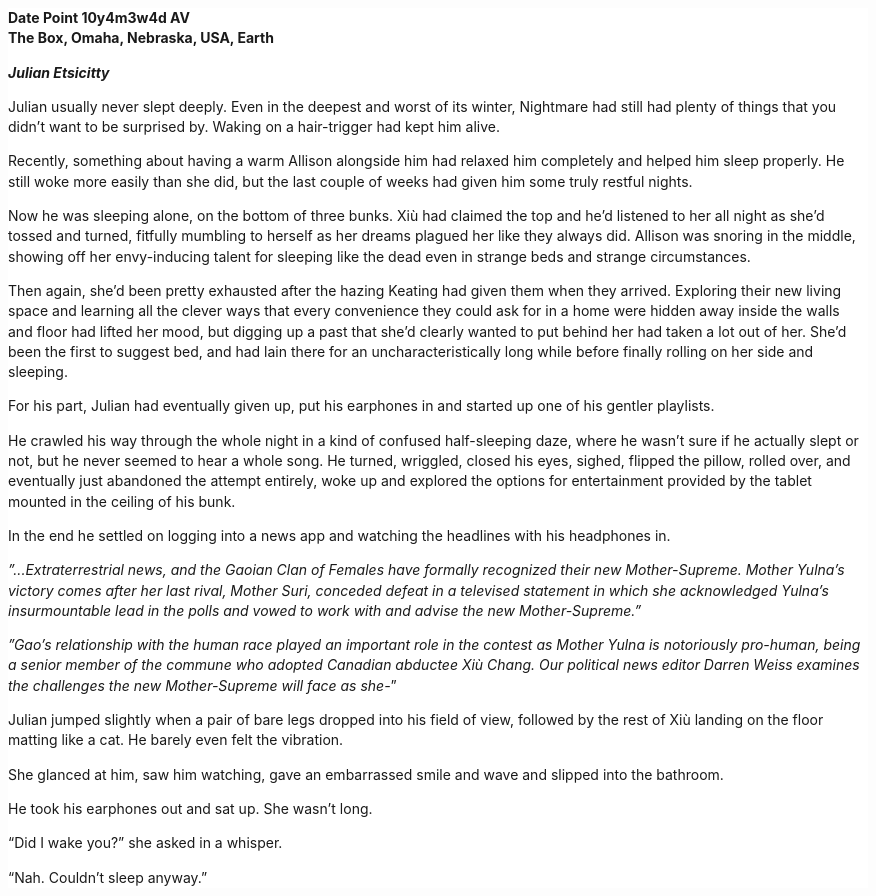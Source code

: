 **Date Point 10y4m3w4d AV**    
**The Box, Omaha, Nebraska, USA, Earth**

***Julian Etsicitty***

Julian usually never slept deeply. Even in the deepest and worst of its winter, Nightmare had still had plenty of things that you didn’t want to be surprised by. Waking on a hair-trigger had kept him alive.

Recently, something about having a warm Allison alongside him had relaxed him completely and helped him sleep properly. He still woke more easily than she did, but the last couple of weeks had given him some truly restful nights.

Now he was sleeping alone, on the bottom of three bunks. Xiù had claimed the top and he’d listened to her all night as she’d tossed and turned, fitfully mumbling to herself as her dreams plagued her like they always did. Allison was snoring in the middle, showing off her envy-inducing talent for sleeping like the dead even in strange beds and strange circumstances.

Then again, she’d been pretty exhausted after the hazing Keating had given them when they arrived. Exploring their new living space and learning all the clever ways that every convenience they could ask for in a home were hidden away inside the walls and floor had lifted her mood, but digging up a past that she’d clearly wanted to put behind her had taken a lot out of her. She’d been the first to suggest bed, and had lain there for an uncharacteristically long while before finally rolling on her side and sleeping.

For his part, Julian had eventually given up, put his earphones in and started up one of his gentler playlists.

He crawled his way through the whole night in a kind of confused half-sleeping daze, where he wasn’t sure if he actually slept or not, but he never seemed to hear a whole song. He turned, wriggled, closed his eyes, sighed, flipped the pillow, rolled over, and eventually just abandoned the attempt entirely, woke up and explored the options for entertainment provided by the tablet mounted in the ceiling of his bunk.

In the end he settled on logging into a news app and watching the headlines with his headphones in.

*”...Extraterrestrial news, and the Gaoian Clan of Females have formally recognized their new Mother-Supreme. Mother Yulna’s victory comes after her last rival, Mother Suri, conceded defeat in a televised statement in which she acknowledged Yulna’s insurmountable lead in the polls and vowed to work with and advise the new Mother-Supreme.”*

*”Gao’s relationship with the human race played an important role in the contest as Mother Yulna is notoriously pro-human, being a senior member of the commune who adopted Canadian abductee Xiù Chang. Our political news editor Darren Weiss examines the challenges the new Mother-Supreme will face as she-*”

Julian jumped slightly when a pair of bare legs dropped into his field of view, followed by the rest of Xiù landing on the floor matting like a cat. He barely even felt the vibration.

She glanced at him, saw him watching, gave an embarrassed smile and wave and slipped into the bathroom.

He took his earphones out and sat up. She wasn’t long.

“Did I wake you?” she asked in a whisper.

“Nah. Couldn’t sleep anyway.”
